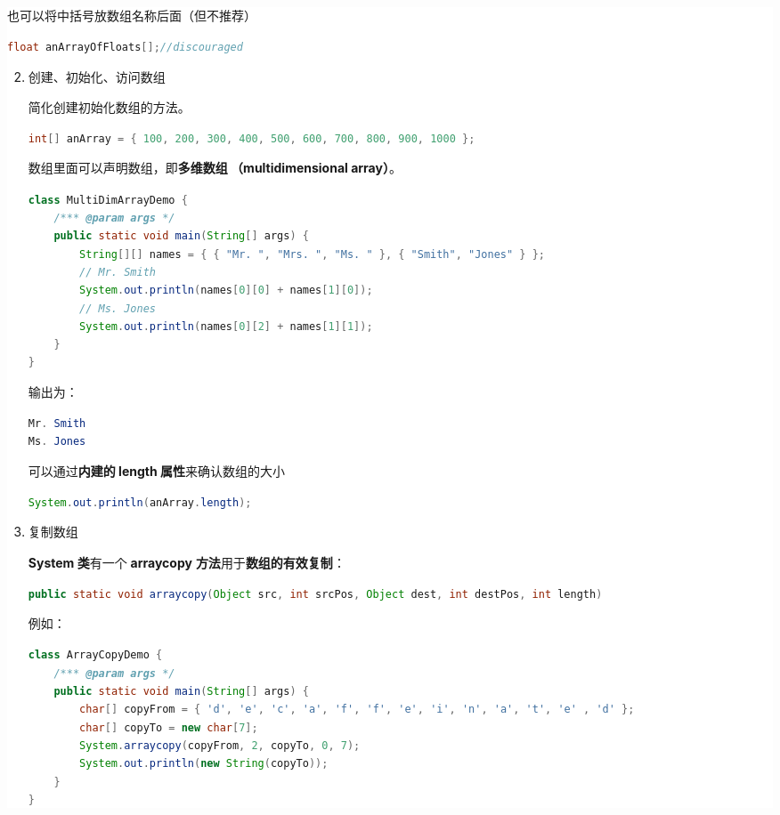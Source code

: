    也可以将中括号放数组名称后面（但不推荐）

   ```java
   float anArrayOfFloats[];//discouraged
   ```

2. 创建、初始化、访问数组

   简化创建初始化数组的方法。

   ```java
   int[] anArray = { 100, 200, 300, 400, 500, 600, 700, 800, 900, 1000 };
   ```

   数组里面可以声明数组，即**多维数组 （multidimensional array）**。

   ```java
   class MultiDimArrayDemo { 
       /*** @param args */ 
       public static void main(String[] args) { 
           String[][] names = { { "Mr. ", "Mrs. ", "Ms. " }, { "Smith", "Jones" } }; 
           // Mr. Smith 
           System.out.println(names[0][0] + names[1][0]); 
           // Ms. Jones 
           System.out.println(names[0][2] + names[1][1]);
       }
   }
   ```

   输出为： 

   ```java
   Mr. Smith 
   Ms. Jones
   ```

   可以通过**内建的 length 属性**来确认数组的大小

   ```java
   System.out.println(anArray.length);
   ```

3. 复制数组

   **System 类**有一个 **arraycopy** **方法**用于**数组的有效复制**：

   ```java
   public static void arraycopy(Object src, int srcPos, Object dest, int destPos, int length)
   ```

   例如：

   ```java
   class ArrayCopyDemo { 
       /*** @param args */ 
       public static void main(String[] args) { 
           char[] copyFrom = { 'd', 'e', 'c', 'a', 'f', 'f', 'e', 'i', 'n', 'a', 't', 'e' , 'd' };
           char[] copyTo = new char[7]; 
           System.arraycopy(copyFrom, 2, copyTo, 0, 7); 
           System.out.println(new String(copyTo)); 
       } 
   }
   ```
